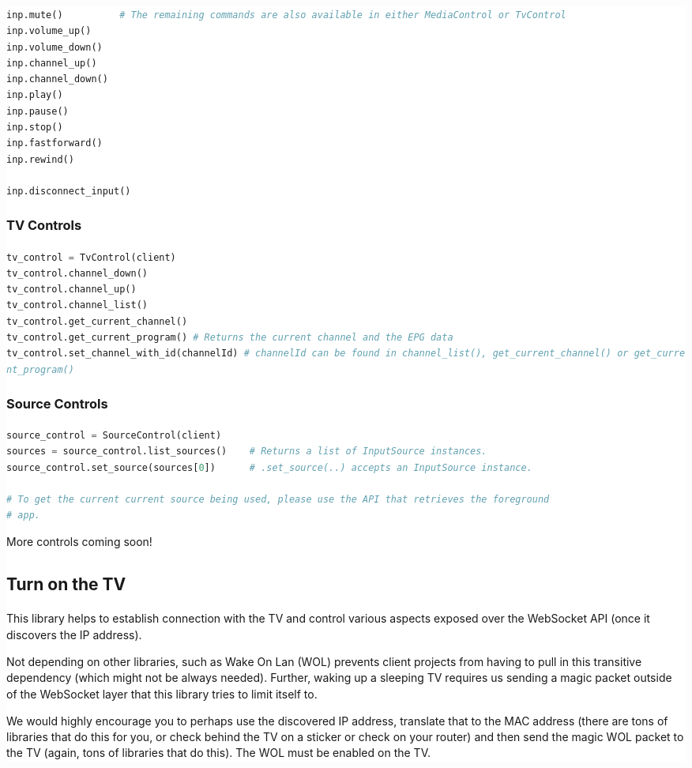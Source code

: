 ```python
inp.mute()          # The remaining commands are also available in either MediaControl or TvControl
inp.volume_up()
inp.volume_down()
inp.channel_up()
inp.channel_down()
inp.play()
inp.pause()
inp.stop()
inp.fastforward()
inp.rewind()

inp.disconnect_input()
```

### TV Controls

```python
tv_control = TvControl(client)
tv_control.channel_down()
tv_control.channel_up()
tv_control.channel_list()
tv_control.get_current_channel()
tv_control.get_current_program() # Returns the current channel and the EPG data
tv_control.set_channel_with_id(channelId) # channelId can be found in channel_list(), get_current_channel() or get_current_program()
```

### Source Controls

```python
source_control = SourceControl(client)
sources = source_control.list_sources()    # Returns a list of InputSource instances.
source_control.set_source(sources[0])      # .set_source(..) accepts an InputSource instance.

# To get the current current source being used, please use the API that retrieves the foreground
# app.
```

More controls coming soon!

## Turn on the TV

This library helps to establish connection with the TV and control various aspects exposed over the WebSocket API (once it discovers the IP address).

Not depending on other libraries, such as Wake On Lan (WOL) prevents client projects from having to pull in this transitive dependency (which might not be always needed). Further, waking up a sleeping TV requires us sending a magic packet outside of the WebSocket layer that this library tries to limit itself to.

We would highly encourage you to perhaps use the discovered IP address, translate that to the MAC address (there are tons of libraries that do this for you, or check behind the TV on a sticker or check on your router) and then send the magic WOL packet to the TV (again, tons of libraries that do this). The WOL must be enabled on the TV.
